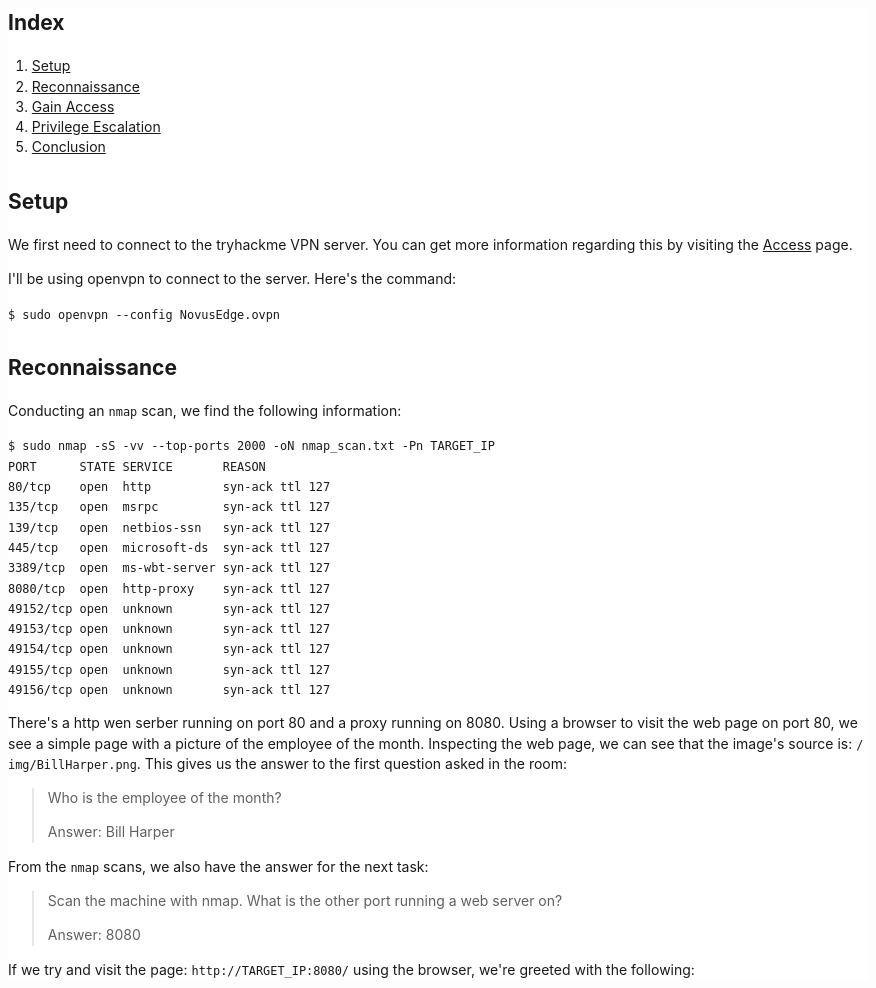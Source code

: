 ## Index

1. [Setup](#setup)
2. [Reconnaissance](#reconnaissance)
3. [Gain Access](#gain-access)
4. [Privilege Escalation](#privilege-escalation)
5. [Conclusion](#conclusion)

## Setup 

We first need to connect to the tryhackme VPN server. You can get more information regarding this by visiting the [Access](https://tryhackme.com/access) page.

I'll be using openvpn to connect to the server. Here's the command:

```
$ sudo openvpn --config NovusEdge.ovpn
```

## Reconnaissance

Conducting an `nmap` scan, we find the following information:
```shell-session
$ sudo nmap -sS -vv --top-ports 2000 -oN nmap_scan.txt -Pn TARGET_IP
PORT      STATE SERVICE       REASON
80/tcp    open  http          syn-ack ttl 127
135/tcp   open  msrpc         syn-ack ttl 127
139/tcp   open  netbios-ssn   syn-ack ttl 127
445/tcp   open  microsoft-ds  syn-ack ttl 127
3389/tcp  open  ms-wbt-server syn-ack ttl 127
8080/tcp  open  http-proxy    syn-ack ttl 127
49152/tcp open  unknown       syn-ack ttl 127
49153/tcp open  unknown       syn-ack ttl 127
49154/tcp open  unknown       syn-ack ttl 127
49155/tcp open  unknown       syn-ack ttl 127
49156/tcp open  unknown       syn-ack ttl 127
```

There's a http wen serber running on port 80 and a proxy running on 8080. Using a browser to visit the web page on port 80, we see a simple page with a picture of the employee of the month. Inspecting the web page, we can see that the image's source is: `/img/BillHarper.png`. This gives us the answer to the first question asked in the room:

> Who is the employee of the month?
>
> Answer: Bill Harper

From the `nmap` scans, we also have the answer for the next task:

> Scan the machine with nmap. What is the other port running a web server on?
>
> Answer: 8080
 
If we try and visit the page: `http://TARGET_IP:8080/` using the browser, we're greeted with the following: